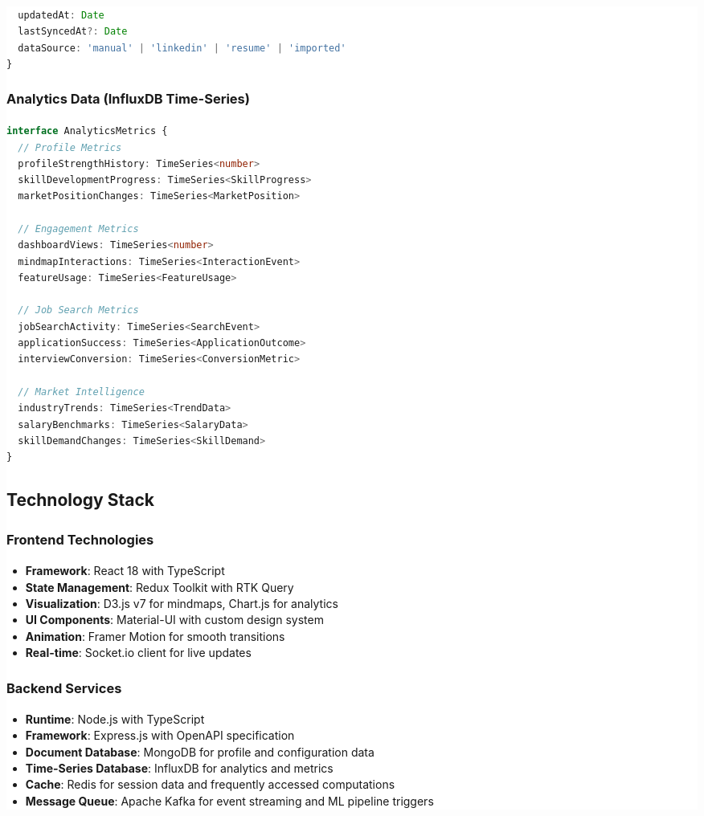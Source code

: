```typescript
  updatedAt: Date
  lastSyncedAt?: Date
  dataSource: 'manual' | 'linkedin' | 'resume' | 'imported'
}
```

### Analytics Data (InfluxDB Time-Series)

```typescript
interface AnalyticsMetrics {
  // Profile Metrics
  profileStrengthHistory: TimeSeries<number>
  skillDevelopmentProgress: TimeSeries<SkillProgress>
  marketPositionChanges: TimeSeries<MarketPosition>
  
  // Engagement Metrics
  dashboardViews: TimeSeries<number>
  mindmapInteractions: TimeSeries<InteractionEvent>
  featureUsage: TimeSeries<FeatureUsage>
  
  // Job Search Metrics
  jobSearchActivity: TimeSeries<SearchEvent>
  applicationSuccess: TimeSeries<ApplicationOutcome>
  interviewConversion: TimeSeries<ConversionMetric>
  
  // Market Intelligence
  industryTrends: TimeSeries<TrendData>
  salaryBenchmarks: TimeSeries<SalaryData>
  skillDemandChanges: TimeSeries<SkillDemand>
}
```

## Technology Stack

### Frontend Technologies
- **Framework**: React 18 with TypeScript
- **State Management**: Redux Toolkit with RTK Query
- **Visualization**: D3.js v7 for mindmaps, Chart.js for analytics
- **UI Components**: Material-UI with custom design system
- **Animation**: Framer Motion for smooth transitions
- **Real-time**: Socket.io client for live updates

### Backend Services
- **Runtime**: Node.js with TypeScript
- **Framework**: Express.js with OpenAPI specification
- **Document Database**: MongoDB for profile and configuration data
- **Time-Series Database**: InfluxDB for analytics and metrics
- **Cache**: Redis for session data and frequently accessed computations
- **Message Queue**: Apache Kafka for event streaming and ML pipeline triggers
